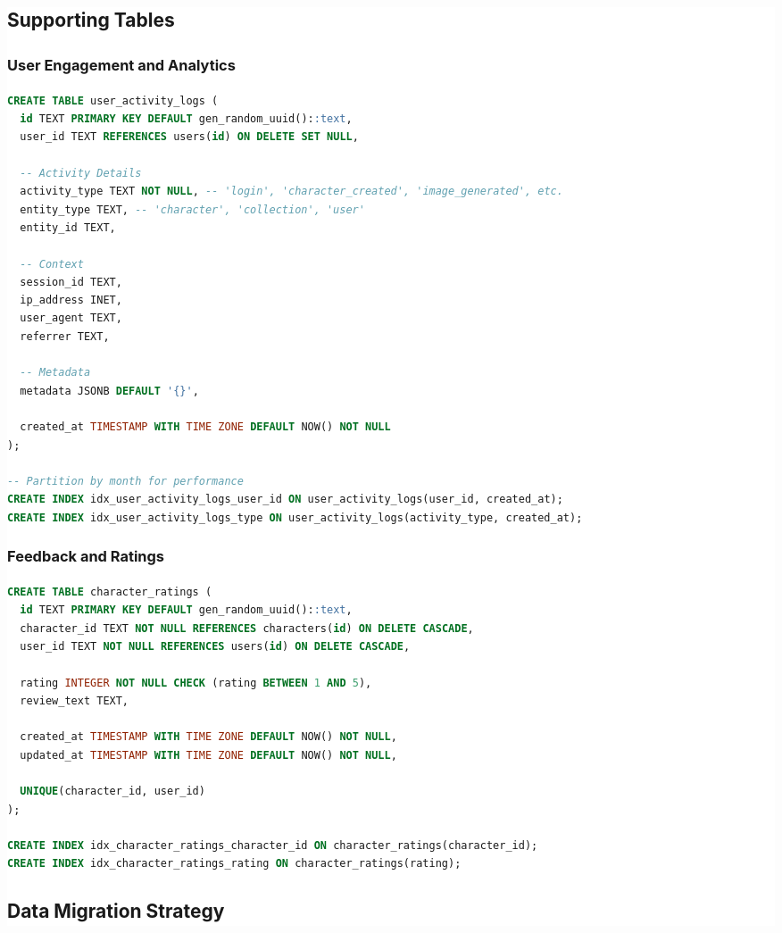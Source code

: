 ## Supporting Tables

### User Engagement and Analytics
```sql
CREATE TABLE user_activity_logs (
  id TEXT PRIMARY KEY DEFAULT gen_random_uuid()::text,
  user_id TEXT REFERENCES users(id) ON DELETE SET NULL,
  
  -- Activity Details
  activity_type TEXT NOT NULL, -- 'login', 'character_created', 'image_generated', etc.
  entity_type TEXT, -- 'character', 'collection', 'user'
  entity_id TEXT,
  
  -- Context
  session_id TEXT,
  ip_address INET,
  user_agent TEXT,
  referrer TEXT,
  
  -- Metadata
  metadata JSONB DEFAULT '{}',
  
  created_at TIMESTAMP WITH TIME ZONE DEFAULT NOW() NOT NULL
);

-- Partition by month for performance
CREATE INDEX idx_user_activity_logs_user_id ON user_activity_logs(user_id, created_at);
CREATE INDEX idx_user_activity_logs_type ON user_activity_logs(activity_type, created_at);
```

### Feedback and Ratings
```sql
CREATE TABLE character_ratings (
  id TEXT PRIMARY KEY DEFAULT gen_random_uuid()::text,
  character_id TEXT NOT NULL REFERENCES characters(id) ON DELETE CASCADE,
  user_id TEXT NOT NULL REFERENCES users(id) ON DELETE CASCADE,
  
  rating INTEGER NOT NULL CHECK (rating BETWEEN 1 AND 5),
  review_text TEXT,
  
  created_at TIMESTAMP WITH TIME ZONE DEFAULT NOW() NOT NULL,
  updated_at TIMESTAMP WITH TIME ZONE DEFAULT NOW() NOT NULL,
  
  UNIQUE(character_id, user_id)
);

CREATE INDEX idx_character_ratings_character_id ON character_ratings(character_id);
CREATE INDEX idx_character_ratings_rating ON character_ratings(rating);
```

## Data Migration Strategy
